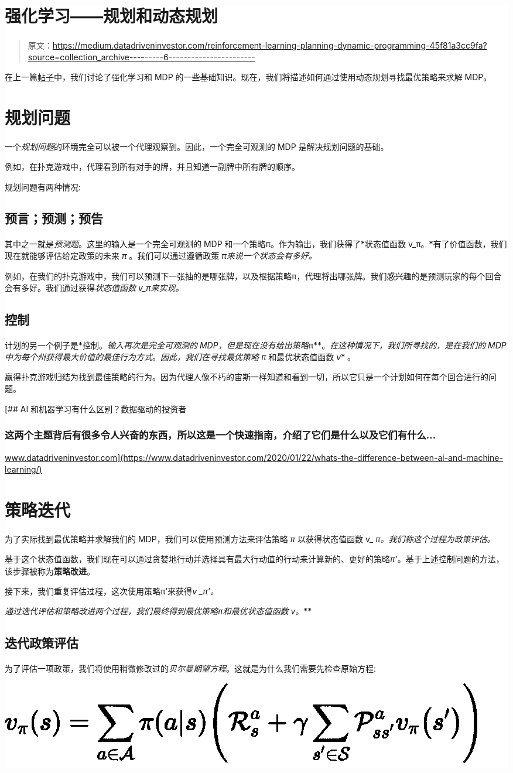 # 强化学习——规划和动态规划

> 原文：<https://medium.datadriveninvestor.com/reinforcement-learning-planning-dynamic-programming-45f81a3cc9fa?source=collection_archive---------6----------------------->

在上一篇[帖子](https://medium.com/@wlaurito2/reinforcement-learning-mdp-639aecec6da4)中，我们讨论了强化学习和 MDP 的一些基础知识。现在，我们将描述如何通过使用动态规划寻找最优策略来求解 MDP。

# 规划问题

一个*规划问题*的环境完全可以被一个代理观察到。因此，一个完全可观测的 MDP 是解决规划问题的基础。

例如，在扑克游戏中，代理看到所有对手的牌，并且知道一副牌中所有牌的顺序。

规划问题有两种情况:

## 预言；预测；预告

其中之一就是*预测题*。这里的输入是一个完全可观测的 MDP 和一个策略π。作为输出，我们获得了*状态值函数 v_π。*有了价值函数，我们现在就能够评估给定政策的未来 *π* 。我们可以通过遵循政策 *π来说一个状态会有多好。*

例如，在我们的扑克游戏中，我们可以预测下一张抽的是哪张牌，以及根据策略π，代理将出哪张牌。我们感兴趣的是预测玩家的每个回合会有多好。我们通过获得*状态值函数 v_π来实现。*

## 控制

计划的另一个例子是*控制。*输入再次是完全可观测的 MDP，但是现在没有给出策略*π**。*在这种情况下，我们所寻找的，是在我们的 MDP 中为每个州获得最大价值的最佳行为方式*。*因此，我们在寻找最优策略 *π** 和最优状态值函数 *v** 。

赢得扑克游戏归结为找到最佳策略的行为。因为代理人像不朽的宙斯一样知道和看到一切，所以它只是一个计划如何在每个回合进行的问题。

[](https://www.datadriveninvestor.com/2020/01/22/whats-the-difference-between-ai-and-machine-learning/) [## AI 和机器学习有什么区别？数据驱动的投资者

### 这两个主题背后有很多令人兴奋的东西，所以这是一个快速指南，介绍了它们是什么以及它们有什么…

www.datadriveninvestor.com](https://www.datadriveninvestor.com/2020/01/22/whats-the-difference-between-ai-and-machine-learning/) 

# 策略迭代

为了实际找到最优策略并求解我们的 MDP，我们可以使用预测方法来评估策略 *π* 以获得状态值函数 v_ *π。我们称这个过程为政策评估。*

基于这个状态值函数，我们现在可以通过贪婪地行动并选择具有最大行动值的行动来计算新的、更好的策略*π’*。基于上述控制问题的方法，该步骤被称为**策略改进**。

接下来，我们重复评估过程，这次使用策略π’来获得*v _π’。*

***通过迭代评估和策略改进两个过程，我们最终得到最优策略π*和最优状态值函数 v*。***

## **迭代政策评估**

为了评估一项政策，我们将使用稍微修改过的*贝尔曼期望方程*。这就是为什么我们需要先检查原始方程:

![](img/48d7b8ba6199735eb95cab1c6d2af5fd.png)
